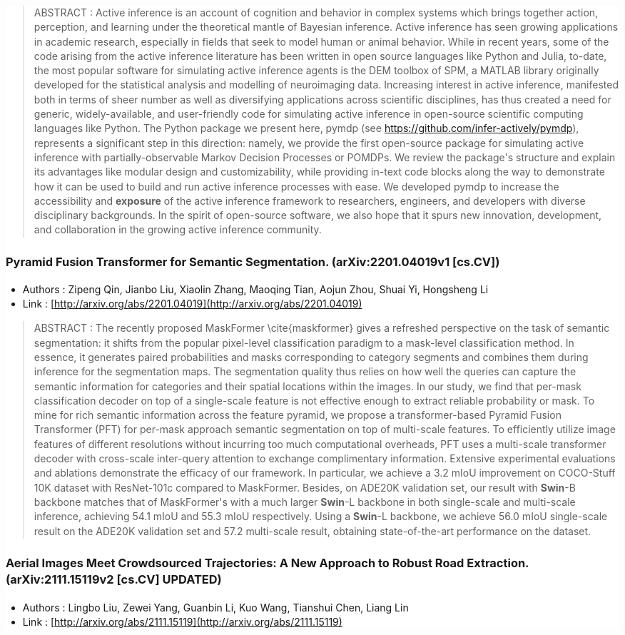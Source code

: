 > ABSTRACT  :  Active inference is an account of cognition and behavior in complex systems which brings together action, perception, and learning under the theoretical mantle of Bayesian inference. Active inference has seen growing applications in academic research, especially in fields that seek to model human or animal behavior. While in recent years, some of the code arising from the active inference literature has been written in open source languages like Python and Julia, to-date, the most popular software for simulating active inference agents is the DEM toolbox of SPM, a MATLAB library originally developed for the statistical analysis and modelling of neuroimaging data. Increasing interest in active inference, manifested both in terms of sheer number as well as diversifying applications across scientific disciplines, has thus created a need for generic, widely-available, and user-friendly code for simulating active inference in open-source scientific computing languages like Python. The Python package we present here, pymdp (see https://github.com/infer-actively/pymdp), represents a significant step in this direction: namely, we provide the first open-source package for simulating active inference with partially-observable Markov Decision Processes or POMDPs. We review the package's structure and explain its advantages like modular design and customizability, while providing in-text code blocks along the way to demonstrate how it can be used to build and run active inference processes with ease. We developed pymdp to increase the accessibility and **exposure** of the active inference framework to researchers, engineers, and developers with diverse disciplinary backgrounds. In the spirit of open-source software, we also hope that it spurs new innovation, development, and collaboration in the growing active inference community.  
### Pyramid Fusion Transformer for Semantic Segmentation. (arXiv:2201.04019v1 [cs.CV])
- Authors : Zipeng Qin, Jianbo Liu, Xiaolin Zhang, Maoqing Tian, Aojun Zhou, Shuai Yi, Hongsheng Li
- Link : [http://arxiv.org/abs/2201.04019](http://arxiv.org/abs/2201.04019)
> ABSTRACT  :  The recently proposed MaskFormer \cite{maskformer} gives a refreshed perspective on the task of semantic segmentation: it shifts from the popular pixel-level classification paradigm to a mask-level classification method. In essence, it generates paired probabilities and masks corresponding to category segments and combines them during inference for the segmentation maps. The segmentation quality thus relies on how well the queries can capture the semantic information for categories and their spatial locations within the images. In our study, we find that per-mask classification decoder on top of a single-scale feature is not effective enough to extract reliable probability or mask. To mine for rich semantic information across the feature pyramid, we propose a transformer-based Pyramid Fusion Transformer (PFT) for per-mask approach semantic segmentation on top of multi-scale features. To efficiently utilize image features of different resolutions without incurring too much computational overheads, PFT uses a multi-scale transformer decoder with cross-scale inter-query attention to exchange complimentary information. Extensive experimental evaluations and ablations demonstrate the efficacy of our framework. In particular, we achieve a 3.2 mIoU improvement on COCO-Stuff 10K dataset with ResNet-101c compared to MaskFormer. Besides, on ADE20K validation set, our result with **Swin**-B backbone matches that of MaskFormer's with a much larger **Swin**-L backbone in both single-scale and multi-scale inference, achieving 54.1 mIoU and 55.3 mIoU respectively. Using a **Swin**-L backbone, we achieve 56.0 mIoU single-scale result on the ADE20K validation set and 57.2 multi-scale result, obtaining state-of-the-art performance on the dataset.  
### Aerial Images Meet Crowdsourced Trajectories: A New Approach to Robust Road Extraction. (arXiv:2111.15119v2 [cs.CV] UPDATED)
- Authors : Lingbo Liu, Zewei Yang, Guanbin Li, Kuo Wang, Tianshui Chen, Liang Lin
- Link : [http://arxiv.org/abs/2111.15119](http://arxiv.org/abs/2111.15119)